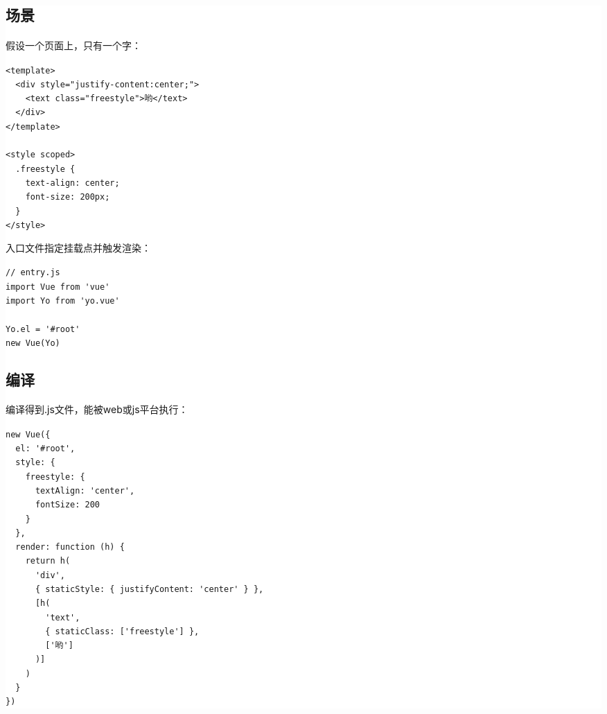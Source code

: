 
## 场景

假设一个页面上，只有一个字：

```
<template>
  <div style="justify-content:center;">
    <text class="freestyle">哟</text>
  </div>
</template>

<style scoped>
  .freestyle {
    text-align: center;
    font-size: 200px;
  }
</style>
```

入口文件指定挂载点并触发渲染：

```
// entry.js
import Vue from 'vue'
import Yo from 'yo.vue'

Yo.el = '#root'
new Vue(Yo)
```



## 编译

编译得到.js文件，能被web或js平台执行：

```
new Vue({
  el: '#root',
  style: {
    freestyle: {
      textAlign: 'center',
      fontSize: 200
    }
  },
  render: function (h) {
    return h(
      'div',
      { staticStyle: { justifyContent: 'center' } },
      [h(
        'text',
        { staticClass: ['freestyle'] },
        ['哟']
      )]
    )
  }
})
```
